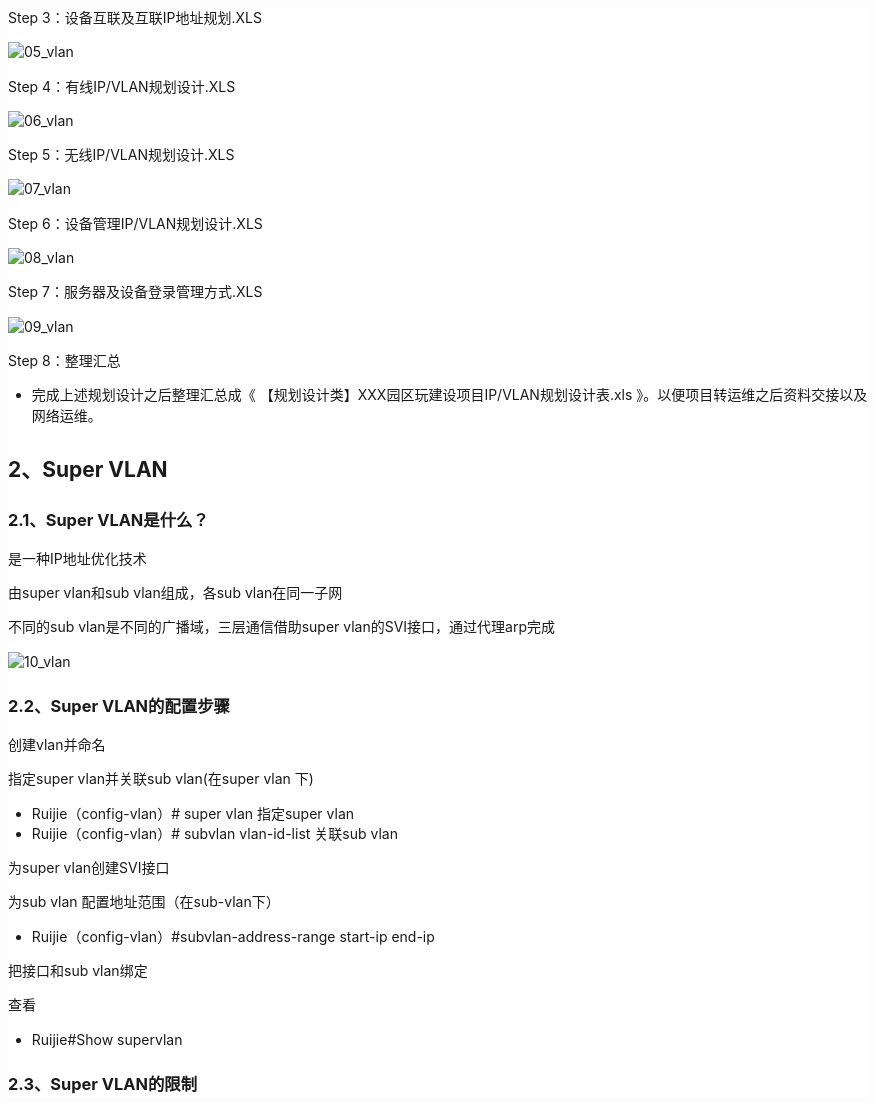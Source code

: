 Step 3：设备互联及互联IP地址规划.XLS

![05_vlan](http://images.zsjshao.cn/images/rs/22-vlan/05_vlan.png)

Step 4：有线IP/VLAN规划设计.XLS

![06_vlan](http://images.zsjshao.cn/images/rs/22-vlan/06_vlan.png)

Step 5：无线IP/VLAN规划设计.XLS

![07_vlan](http://images.zsjshao.cn/images/rs/22-vlan/07_vlan.png)

Step 6：设备管理IP/VLAN规划设计.XLS

![08_vlan](http://images.zsjshao.cn/images/rs/22-vlan/08_vlan.png)

Step 7：服务器及设备登录管理方式.XLS

![09_vlan](http://images.zsjshao.cn/images/rs/22-vlan/09_vlan.png)

Step 8：整理汇总

- 完成上述规划设计之后整理汇总成《 【规划设计类】XXX园区玩建设项目IP/VLAN规划设计表.xls 》。以便项目转运维之后资料交接以及网络运维。

## 2、Super VLAN 

### 2.1、Super VLAN是什么？

是一种IP地址优化技术

由super vlan和sub vlan组成，各sub vlan在同一子网

不同的sub vlan是不同的广播域，三层通信借助super vlan的SVI接口，通过代理arp完成

![10_vlan](http://images.zsjshao.cn/images/rs/22-vlan/10_vlan.png)

### 2.2、Super VLAN的配置步骤

创建vlan并命名

指定super vlan并关联sub vlan(在super vlan 下)

- Ruijie（config-vlan）# super vlan 指定super vlan
- Ruijie（config-vlan）# subvlan vlan-id-list 关联sub vlan

为super vlan创建SVI接口

为sub vlan 配置地址范围（在sub-vlan下）

- Ruijie（config-vlan）#subvlan-address-range start-ip end-ip

把接口和sub vlan绑定

查看

- Ruijie#Show supervlan

### 2.3、Super VLAN的限制
